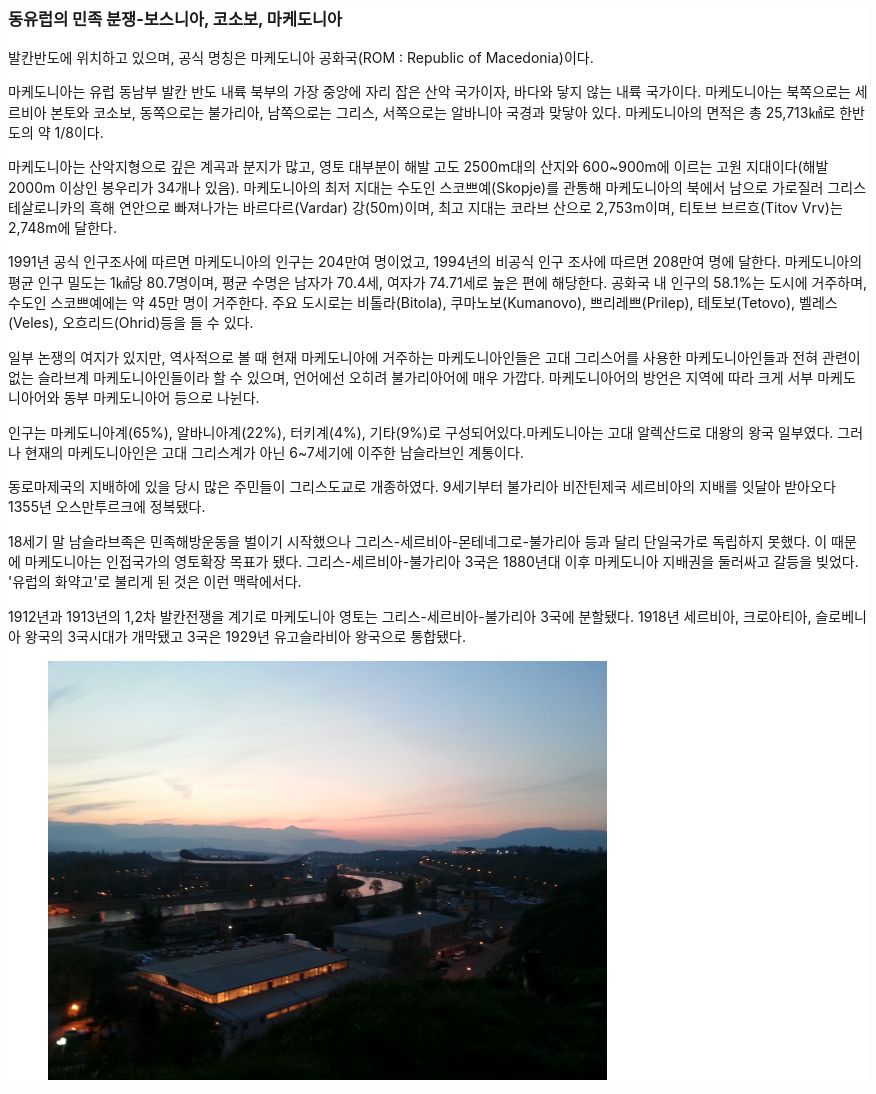 <h3>동유럽의 민족 분쟁-보스니아, 코소보, 마케도니아</h3>

발칸반도에 위치하고 있으며, 공식 명칭은 마케도니아 공화국(ROM : Republic of Macedonia)이다.

마케도니아는 유럽 동남부 발칸 반도 내륙 북부의 가장 중앙에 자리 잡은 산악 국가이자, 바다와 닿지 않는 내륙 국가이다. 마케도니아는 북쪽으로는 세르비아 본토와 코소보, 동쪽으로는 불가리아, 남쪽으로는 그리스, 서쪽으로는 알바니아 국경과 맞닿아 있다. 마케도니아의 면적은 총 25,713㎢로 한반도의 약 1/8이다.

마케도니아는 산악지형으로 깊은 계곡과 분지가 많고, 영토 대부분이 해발 고도 2500m대의 산지와 600~900m에 이르는 고원 지대이다(해발 2000m 이상인 봉우리가 34개나 있음). 마케도니아의 최저 지대는 수도인 스코쁘예(Skopje)를 관통해 마케도니아의 북에서 남으로 가로질러 그리스 테살로니카의 흑해 연안으로 빠져나가는 바르다르(Vardar) 강(50m)이며, 최고 지대는 코라브 산으로 2,753m이며, 티토브 브르흐(Titov Vrv)는 2,748m에 달한다.

1991년 공식 인구조사에 따르면 마케도니아의 인구는 204만여 명이었고, 1994년의 비공식 인구 조사에 따르면 208만여 명에 달한다. 마케도니아의 평균 인구 밀도는 1㎢당 80.7명이며, 평균 수명은 남자가 70.4세, 여자가 74.71세로 높은 편에 해당한다. 공화국 내 인구의 58.1%는 도시에 거주하며, 수도인 스코쁘예에는 약 45만 명이 거주한다. 주요 도시로는 비톨라(Bitola), 쿠마노보(Kumanovo), 쁘리레쁘(Prilep), 테토보(Tetovo), 벨레스(Veles), 오흐리드(Ohrid)등을 들 수 있다.

일부 논쟁의 여지가 있지만, 역사적으로 볼 때 현재 마케도니아에 거주하는 마케도니아인들은 고대 그리스어를 사용한 마케도니아인들과 전혀 관련이 없는 슬라브계 마케도니아인들이라 할 수 있으며, 언어에선 오히려 불가리아어에 매우 가깝다. 마케도니아어의 방언은 지역에 따라 크게 서부 마케도니아어와 동부 마케도니아어 등으로 나뉜다.

인구는 마케도니아계(65%), 알바니아계(22%), 터키계(4%), 기타(9%)로 구성되어있다.마케도니아는 고대 알렉산드로 대왕의 왕국 일부였다. 그러나 현재의 마케도니아인은 고대 그리스계가 아닌 6~7세기에 이주한 남슬라브인 계통이다.

동로마제국의 지배하에 있을 당시 많은 주민들이 그리스도교로 개종하였다. 9세기부터 불가리아 비잔틴제국 세르비아의 지배를 잇달아 받아오다 1355년 오스만투르크에 정복됐다.

18세기 말 남슬라브족은 민족해방운동을 벌이기 시작했으나 그리스-세르비아-몬테네그로-불가리아 등과 달리 단일국가로 독립하지 못했다. 이 때문에 마케도니아는 인접국가의 영토확장 목표가 됐다. 그리스-세르비아-불가리아 3국은 1880년대 이후 마케도니아 지배권을 둘러싸고 갈등을 빚었다. '유럽의 화약고'로 불리게 된 것은 이런 맥락에서다.

1912년과 1913년의 1,2차 발칸전쟁을 계기로 마케도니아 영토는 그리스-세르비아-불가리아 3국에 분할됐다. 1918년 세르비아, 크로아티아, 슬로베니아 왕국의 3국시대가 개막됐고 3국은 1929년 유고슬라비아 왕국으로 통합됐다.

<div class="fig-container">
<figure>
	<img src="/assets/images/balkan/dusk.png">
	<figcaption>
	</figcaption>
</figure>
</div>
